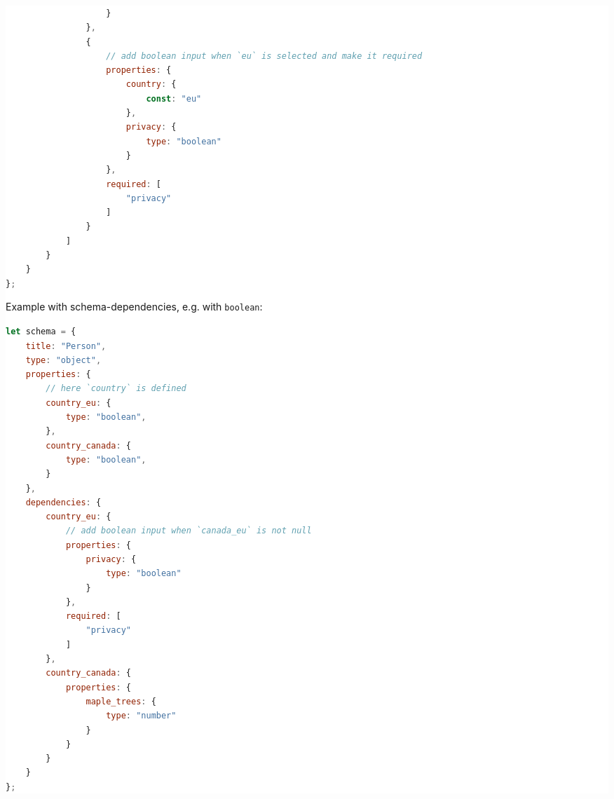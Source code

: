 ```js
                    }
                },
                {
                    // add boolean input when `eu` is selected and make it required
                    properties: {
                        country: {
                            const: "eu"
                        },
                        privacy: {
                            type: "boolean"
                        }
                    },
                    required: [
                        "privacy"
                    ]
                }
            ]
        }
    }
};
```

Example with schema-dependencies, e.g. with `boolean`:

```js
let schema = {
    title: "Person",
    type: "object",
    properties: {
        // here `country` is defined
        country_eu: {
            type: "boolean",
        },
        country_canada: {
            type: "boolean",
        }
    },
    dependencies: {
        country_eu: {
            // add boolean input when `canada_eu` is not null
            properties: {
                privacy: {
                    type: "boolean"
                }
            },
            required: [
                "privacy"
            ]
        },
        country_canada: {
            properties: {
                maple_trees: {
                    type: "number"
                }
            }
        }
    }
};
```
